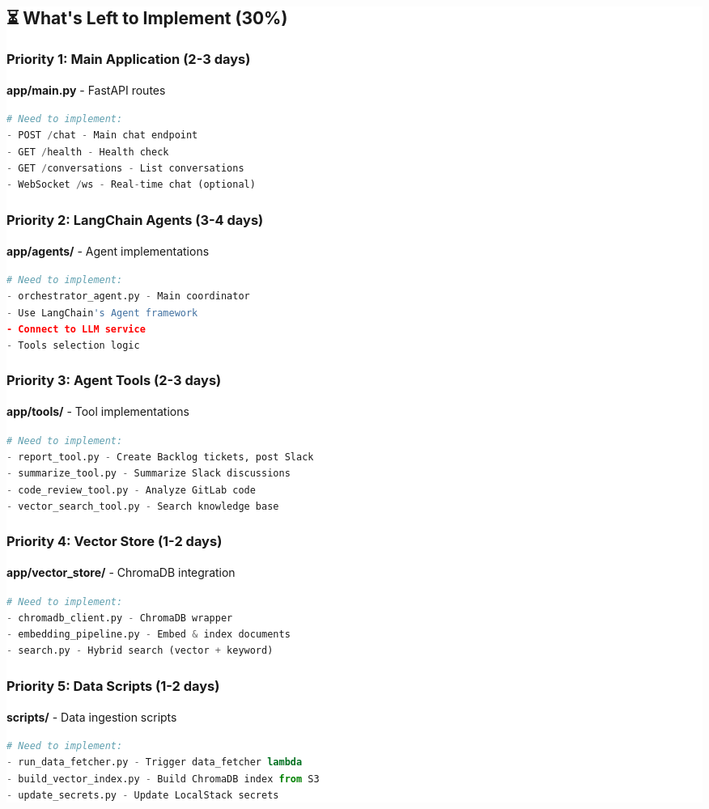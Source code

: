 
## ⏳ What's Left to Implement (30%)

### Priority 1: Main Application (2-3 days)

**app/main.py** - FastAPI routes
```python
# Need to implement:
- POST /chat - Main chat endpoint
- GET /health - Health check
- GET /conversations - List conversations
- WebSocket /ws - Real-time chat (optional)
```

### Priority 2: LangChain Agents (3-4 days)

**app/agents/** - Agent implementations
```python
# Need to implement:
- orchestrator_agent.py - Main coordinator
- Use LangChain's Agent framework
- Connect to LLM service
- Tools selection logic
```

### Priority 3: Agent Tools (2-3 days)

**app/tools/** - Tool implementations
```python
# Need to implement:
- report_tool.py - Create Backlog tickets, post Slack
- summarize_tool.py - Summarize Slack discussions
- code_review_tool.py - Analyze GitLab code
- vector_search_tool.py - Search knowledge base
```

### Priority 4: Vector Store (1-2 days)

**app/vector_store/** - ChromaDB integration
```python
# Need to implement:
- chromadb_client.py - ChromaDB wrapper
- embedding_pipeline.py - Embed & index documents
- search.py - Hybrid search (vector + keyword)
```

### Priority 5: Data Scripts (1-2 days)

**scripts/** - Data ingestion scripts
```python
# Need to implement:
- run_data_fetcher.py - Trigger data_fetcher lambda
- build_vector_index.py - Build ChromaDB index from S3
- update_secrets.py - Update LocalStack secrets
```
